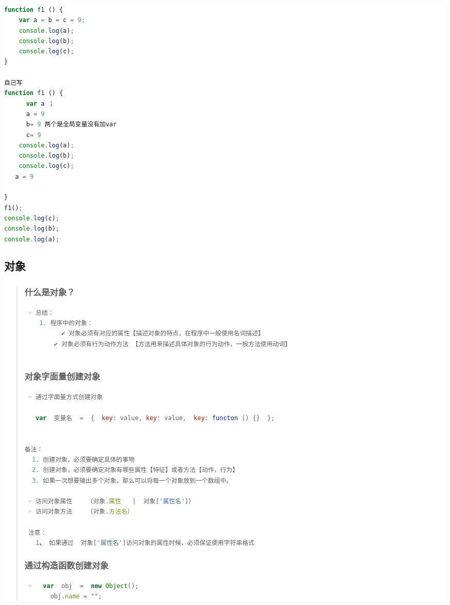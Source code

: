 ```javascript
function f1 () {
    var a = b = c = 9;
    console.log(a);
    console.log(b);
    console.log(c);
}

自己写
function f1 () {
      var a ；
      a = 9
      b= 9 两个是全局变量没有加var
      c= 9
    console.log(a);
    console.log(b);
    console.log(c);
   a = 9
 
}
f1();
console.log(c);
console.log(b);
console.log(a);

```

## 对象
> ### 什么是对象？
>
> ```javascript
>  ☞ 总结：
> 	  1. 程序中的对象：
>       	✔ 对象必须有对应的属性【描述对象的特点，在程序中一般使用名词描述】
>         ✔ 对象必须有行为动作方法 【方法用来描述具体对象的行为动作，一般方法使用动词】
>       	
> ```
>
> ### 对象字面量创建对象
>
> ```javascript
>  ☞ 通过字面量方式创建对象
>  	
>  	 var  变量名  =  {  key: value, key: value,  key: functon () {}  };
> 
> 
> 备注：
> 	1. 创建对象，必须要确定具体的事物
>   2. 创建对象，必须要确定对象有哪些属性【特征】或者方法【动作，行为】
>   3. 如果一次想要输出多个对象，那么可以将每一个对象放到一个数组中。
>     
>  ☞ 访问对象属性    （对象.属性   |  对象['属性名']）
>  ☞ 访问对象方法    （对象.方法名）
> 
>  注意：
>  	 1、 如果通过  对象['属性名']访问对象的属性时候，必须保证使用字符串格式
> ```
>
> ### 通过构造函数创建对象
>
> ```javascript
>  ☞   var  obj  =  new Object();
>        obj.name = "";